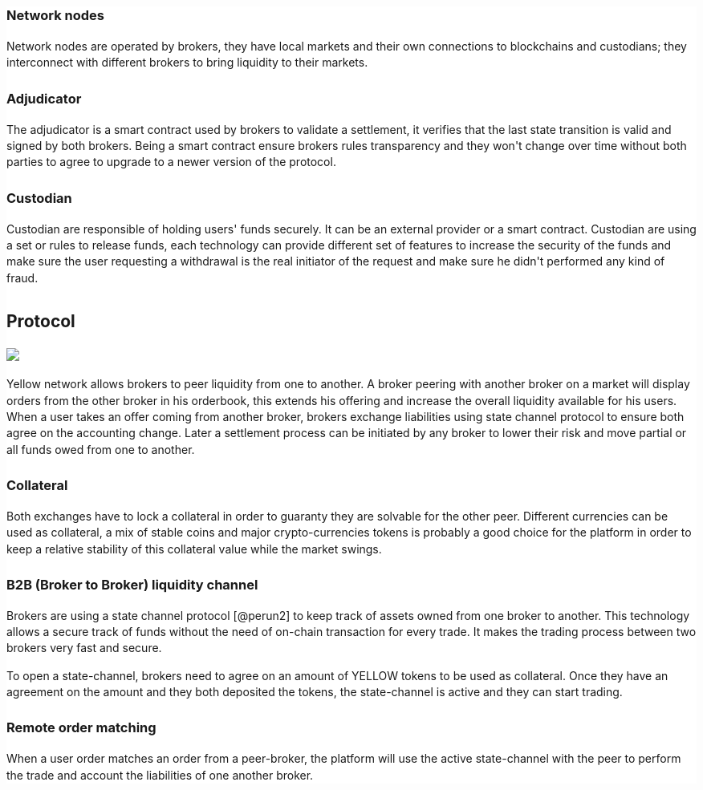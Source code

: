 ### Network nodes

Network nodes are operated by brokers, they have local markets and their own connections to blockchains and custodians; they interconnect with different brokers to bring liquidity to their markets.

### Adjudicator

The adjudicator is a smart contract used by brokers to validate a settlement, it verifies that the last state transition is valid and signed by both brokers. Being a smart contract ensure brokers rules transparency and they won't change over time without both parties to agree to upgrade to a newer version of the protocol.

### Custodian

Custodian are responsible of holding users' funds securely. It can be an external provider or a smart contract. Custodian are using a set or rules to release funds, each technology can provide different set of features to increase the security of the funds and make sure the user requesting a withdrawal is the real initiator of the request and make sure he didn't performed any kind of fraud.

## Protocol

![](state-channel-flow.png)

Yellow network allows brokers to peer liquidity from one to another. A broker peering with another broker on a market will display orders from the other broker in his orderbook, this extends his offering and increase the overall liquidity available for his users. When a user takes an offer coming from another broker, brokers exchange liabilities using state channel protocol to ensure both agree on the accounting change. Later a settlement process can be initiated by any broker to lower their risk and move partial or all funds owed from one to another.

### Collateral

Both exchanges have to lock a collateral in order to guaranty they are solvable for the other peer. Different currencies can be used as collateral, a mix of stable coins and major crypto-currencies tokens is probably a good choice for the platform in order to keep a relative stability of this collateral value while the market swings.

### B2B (Broker to Broker) liquidity channel

Brokers are using a state channel protocol [@perun2] to keep track of assets owned from one broker to another. This technology allows a secure track of funds without the need of on-chain transaction for every trade. It makes the trading process between two brokers very fast and secure.

To open a state-channel, brokers need to agree on an amount of YELLOW tokens to be used as collateral. Once they have an agreement on the amount and they both deposited the tokens, the state-channel is active and they can start trading.

### Remote order matching

When a user order matches an order from a peer-broker, the platform will use the active state-channel with the peer to perform the trade and account the liabilities of one another broker.
